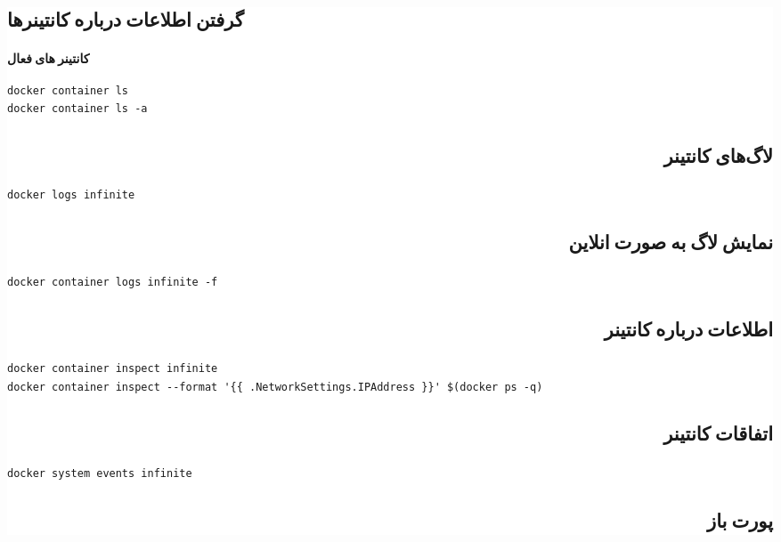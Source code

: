 ## گرفتن اطلاعات درباره کانتینرها

**کانتینر های فعال**


<div dir=ltr>

```
docker container ls
docker container ls -a
```

<div dir=rtl>

## لاگ‌های کانتینر

<div dir=ltr>

```
docker logs infinite
```
<div dir=rtl>


## نمایش لاگ به صورت انلاین

<div dir=ltr>

```
docker container logs infinite -f
```
<div dir=rtl>

## اطلاعات درباره کانتینر


<div dir=ltr>

```
docker container inspect infinite
docker container inspect --format '{{ .NetworkSettings.IPAddress }}' $(docker ps -q)
```
<div dir=rtl>

## اتفاقات کانتینر

<div dir=ltr>

```
docker system events infinite
```
<div dir=rtl>


## پورت باز
